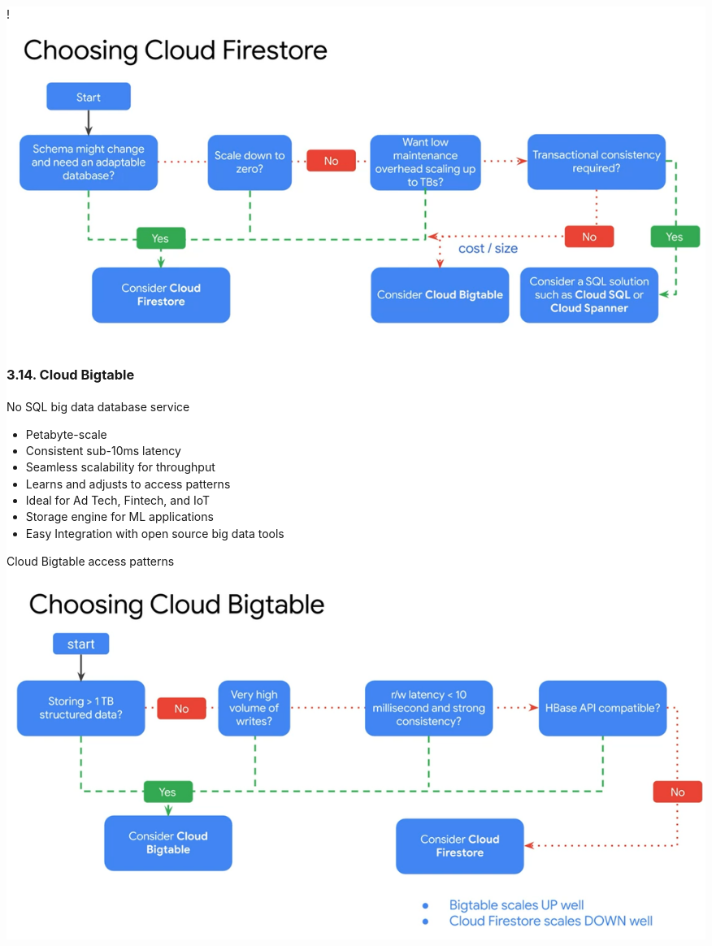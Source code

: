 !![16_36_34.png](./img/03/16_36_34.png)

### 3.14. Cloud Bigtable

No SQL big data database service

- Petabyte-scale
- Consistent sub-10ms latency
- Seamless scalability for throughput
- Learns and adjusts to access patterns
- Ideal for Ad Tech, Fintech, and IoT
- Storage engine for ML applications
- Easy Integration with open source big data tools

Cloud Bigtable access patterns

![Choosing Cloud Bigtable](./img/03/16_46_54.png)
